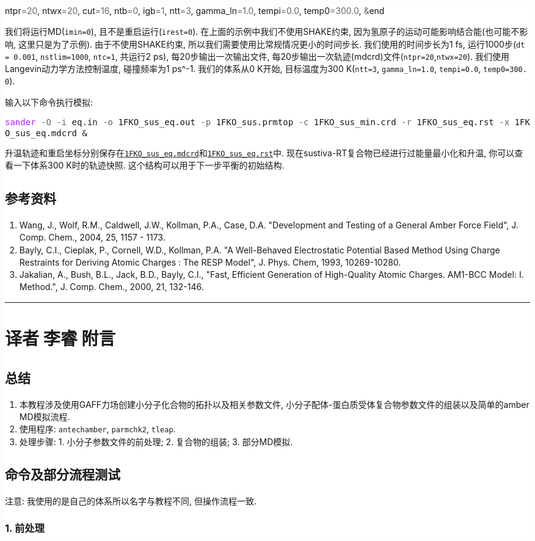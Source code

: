   ntpr<span style="color: #666666">=20</span>, ntwx<span style="color: #666666">=20</span>,
  cut<span style="color: #666666">=16</span>, ntb<span style="color: #666666">=0</span>, igb<span style="color: #666666">=1</span>,
  ntt<span style="color: #666666">=3</span>, gamma_ln<span style="color: #666666">=1.0</span>,
  tempi<span style="color: #666666">=0.0</span>, temp0<span style="color: #666666">=300.0</span>,
 <span style="color: #666666">&amp;</span>end
</pre></div>
</td></tr></table>

我们将运行MD(`imin=0`), 且不是重启运行(`irest=0`). 在上面的示例中我们不使用SHAKE约束, 因为氢原子的运动可能影响结合能(也可能不影响, 这里只是为了示例). 由于不使用SHAKE约束, 所以我们需要使用比常规情况更小的时间步长. 我们使用的时间步长为1 fs, 运行1000步(`dt = 0.001`, `nstlim=1000`, `ntc=1`, 共运行2 ps), 每20步输出一次输出文件, 每20步输出一次轨迹(mdcrd)文件(`ntpr=20`,`ntwx=20`). 我们使用Langevin动力学方法控制温度, 碰撞频率为1 ps^-1. 我们的体系从0 K开始, 目标温度为300 K(`ntt=3`, `gamma_ln=1.0`, `tempi=0.0`, `temp0=300.0`).

输入以下命令执行模拟:

<div class="highlight"><pre style="line-height:125%"><span style="color:#A2F">sander</span> <span style="color:#666">-O</span> <span style="color:#666">-i</span> eq.in <span style="color:#666">-o</span> 1FKO_sus_eq.out <span style="color:#666">-p</span> 1FKO_sus.prmtop <span style="color:#666">-c</span> 1FKO_sus_min.crd <span style="color:#666">-r</span> 1FKO_sus_eq.rst <span style="color:#666">-x</span> 1FKO_sus_eq.mdcrd &
</pre></div>

升温轨迹和重启坐标分别保存在[`1FKO_sus_eq.mdcrd`](http://ambermd.org/tutorials/basic/tutorial4b/files/1FKO_sus_eq.mdcrd)和[`1FKO_sus_eq.rst`](http://ambermd.org/tutorials/basic/tutorial4b/files/1FKO_sus_eq.rst)中. 现在sustiva-RT复合物已经进行过能量最小化和升温, 你可以查看一下体系300 K时的轨迹快照. 这个结构可以用于下一步平衡的初始结构.

## 参考资料

1. Wang, J., Wolf, R.M., Caldwell, J.W., Kollman, P.A., Case, D.A. "Development and Testing of a General Amber Force Field", J. Comp. Chem., 2004, 25, 1157 - 1173.
2. Bayly, C.I., Cieplak, P., Cornell, W.D., Kollman, P.A. "A Well-Behaved Electrostatic Potential Based Method Using Charge Restraints for Deriving Atomic Charges : The RESP Model", J. Phys. Chem, 1993, 10269-10280.
3. Jakalian, A., Bush, B.L., Jack, B.D., Bayly, C.I., "Fast, Efficient Generation of High-Quality Atomic Charges. AM1-BCC Model: I. Method.", J. Comp. Chem., 2000, 21, 132-146.

---

# 译者 李睿 附言

## 总结

1. 本教程涉及使用GAFF力场创建小分子化合物的拓扑以及相关参数文件, 小分子配体-蛋白质受体复合物参数文件的组装以及简单的amber MD模拟流程.
1. 使用程序: `antechamber`, `parmchk2`, `tleap`.
1. 处理步骤: 1. 小分子参数文件的前处理; 2. 复合物的组装; 3. 部分MD模拟.

## 命令及部分流程测试

注意: 我使用的是自己的体系所以名字与教程不同, 但操作流程一致.

### 1. 前处理
